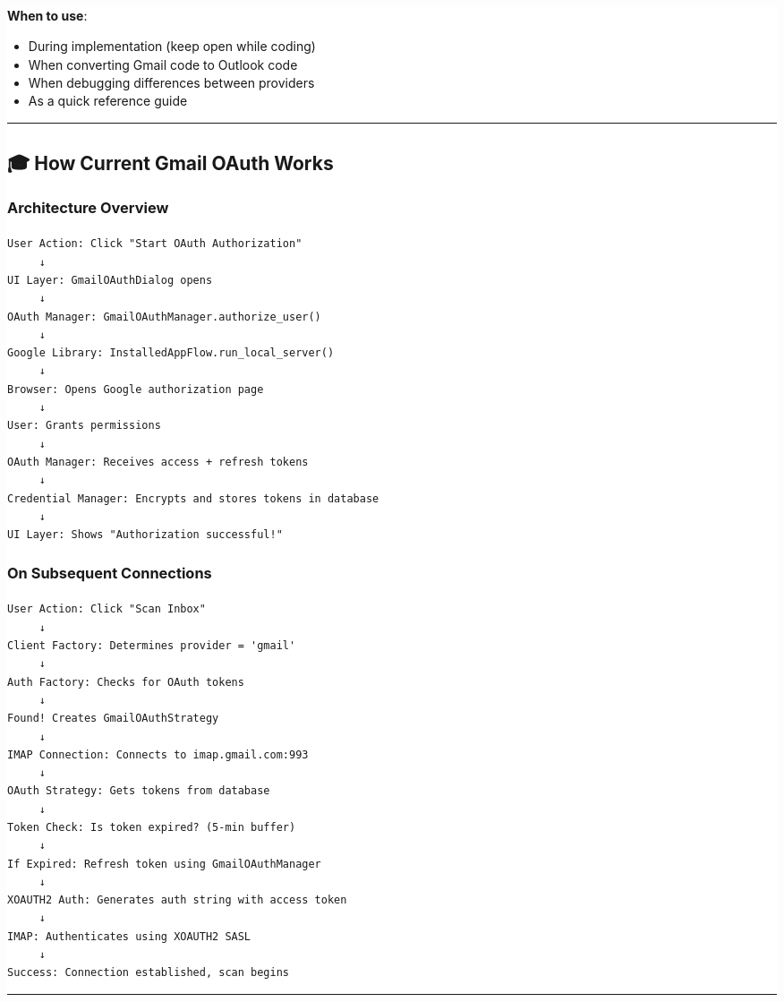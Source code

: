 **When to use**:
- During implementation (keep open while coding)
- When converting Gmail code to Outlook code
- When debugging differences between providers
- As a quick reference guide

---

## 🎓 How Current Gmail OAuth Works

### Architecture Overview

```
User Action: Click "Start OAuth Authorization"
     ↓
UI Layer: GmailOAuthDialog opens
     ↓
OAuth Manager: GmailOAuthManager.authorize_user()
     ↓
Google Library: InstalledAppFlow.run_local_server()
     ↓
Browser: Opens Google authorization page
     ↓
User: Grants permissions
     ↓
OAuth Manager: Receives access + refresh tokens
     ↓
Credential Manager: Encrypts and stores tokens in database
     ↓
UI Layer: Shows "Authorization successful!"
```

### On Subsequent Connections

```
User Action: Click "Scan Inbox"
     ↓
Client Factory: Determines provider = 'gmail'
     ↓
Auth Factory: Checks for OAuth tokens
     ↓
Found! Creates GmailOAuthStrategy
     ↓
IMAP Connection: Connects to imap.gmail.com:993
     ↓
OAuth Strategy: Gets tokens from database
     ↓
Token Check: Is token expired? (5-min buffer)
     ↓
If Expired: Refresh token using GmailOAuthManager
     ↓
XOAUTH2 Auth: Generates auth string with access token
     ↓
IMAP: Authenticates using XOAUTH2 SASL
     ↓
Success: Connection established, scan begins
```

---